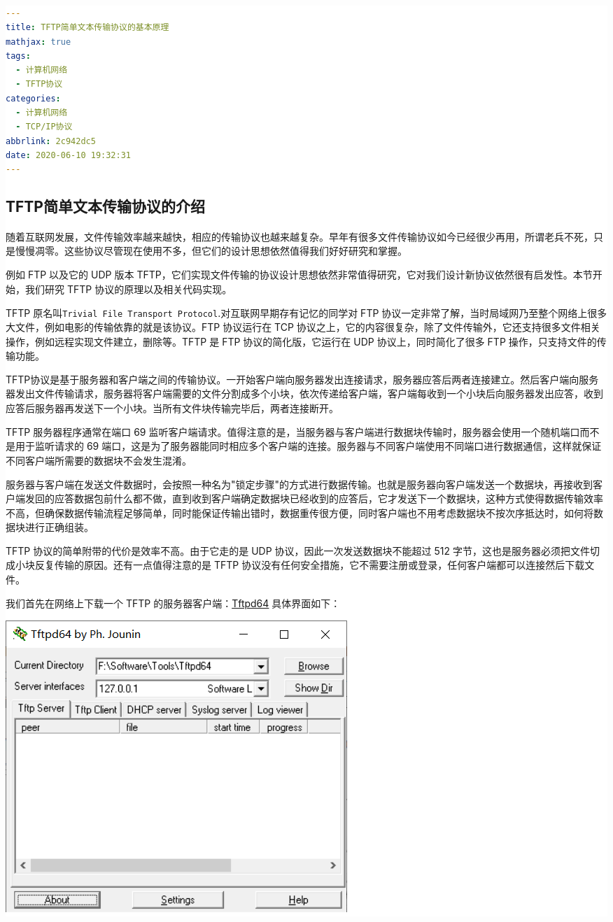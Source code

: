 ```yaml
---
title: TFTP简单文本传输协议的基本原理
mathjax: true
tags:
  - 计算机网络
  - TFTP协议
categories:
  - 计算机网络
  - TCP/IP协议
abbrlink: 2c942dc5
date: 2020-06-10 19:32:31
---
```


## TFTP简单文本传输协议的介绍

随着互联网发展，文件传输效率越来越快，相应的传输协议也越来越复杂。早年有很多文件传输协议如今已经很少再用，所谓老兵不死，只是慢慢凋零。这些协议尽管现在使用不多，但它们的设计思想依然值得我们好好研究和掌握。

例如 FTP 以及它的 UDP 版本 TFTP，它们实现文件传输的协议设计思想依然非常值得研究，它对我们设计新协议依然很有启发性。本节开始，我们研究 TFTP 协议的原理以及相关代码实现。

TFTP 原名叫``Trivial File Transport Protocol``.对互联网早期存有记忆的同学对 FTP 协议一定非常了解，当时局域网乃至整个网络上很多大文件，例如电影的传输依靠的就是该协议。FTP 协议运行在 TCP 协议之上，它的内容很复杂，除了文件传输外，它还支持很多文件相关操作，例如远程实现文件建立，删除等。TFTP 是 FTP 协议的简化版，它运行在 UDP 协议上，同时简化了很多 FTP 操作，只支持文件的传输功能。

TFTP协议是基于服务器和客户端之间的传输协议。一开始客户端向服务器发出连接请求，服务器应答后两者连接建立。然后客户端向服务器发出文件传输请求，服务器将客户端需要的文件分割成多个小块，依次传递给客户端，客户端每收到一个小块后向服务器发出应答，收到应答后服务器再发送下一个小块。当所有文件块传输完毕后，两者连接断开。

TFTP 服务器程序通常在端口 69 监听客户端请求。值得注意的是，当服务器与客户端进行数据块传输时，服务器会使用一个随机端口而不是用于监听请求的 69 端口，这是为了服务器能同时相应多个客户端的连接。服务器与不同客户端使用不同端口进行数据通信，这样就保证不同客户端所需要的数据块不会发生混淆。

服务器与客户端在发送文件数据时，会按照一种名为"锁定步骤"的方式进行数据传输。也就是服务器向客户端发送一个数据块，再接收到客户端发回的应答数据包前什么都不做，直到收到客户端确定数据块已经收到的应答后，它才发送下一个数据块，这种方式使得数据传输效率不高，但确保数据传输流程足够简单，同时能保证传输出错时，数据重传很方便，同时客户端也不用考虑数据块不按次序抵达时，如何将数据块进行正确组装。

TFTP 协议的简单附带的代价是效率不高。由于它走的是 UDP 协议，因此一次发送数据块不能超过 512 字节，这也是服务器必须把文件切成小块反复传输的原因。还有一点值得注意的是 TFTP 协议没有任何安全措施，它不需要注册或登录，任何客户端都可以连接然后下载文件。

我们首先在网络上下载一个 TFTP 的服务器客户端：[Tftpd64](http://tftpd32.jounin.net/tftpd32_download.html) 具体界面如下：

![tftpd64](2c942dc5/tftpd64.png)
